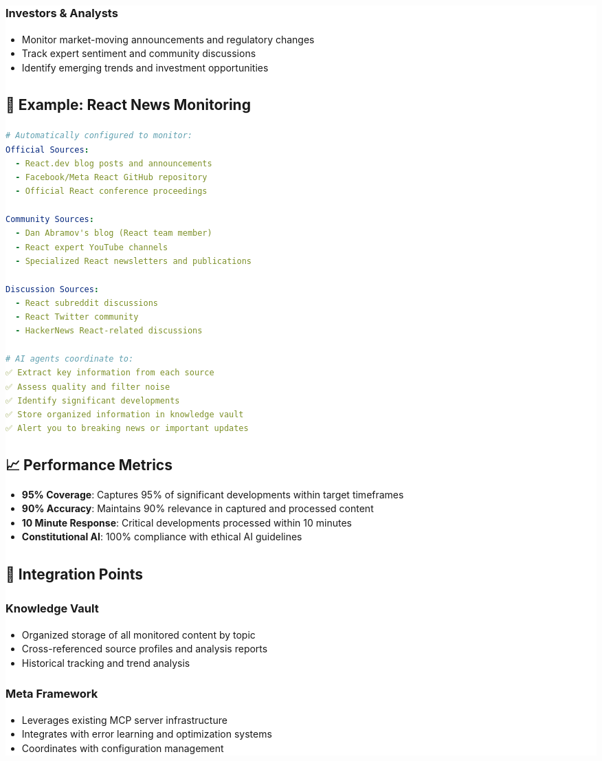 ### Investors & Analysts
- Monitor market-moving announcements and regulatory changes
- Track expert sentiment and community discussions
- Identify emerging trends and investment opportunities

## 🎨 Example: React News Monitoring

```yaml
# Automatically configured to monitor:
Official Sources:
  - React.dev blog posts and announcements
  - Facebook/Meta React GitHub repository
  - Official React conference proceedings

Community Sources:  
  - Dan Abramov's blog (React team member)
  - React expert YouTube channels
  - Specialized React newsletters and publications

Discussion Sources:
  - React subreddit discussions
  - React Twitter community
  - HackerNews React-related discussions

# AI agents coordinate to:
✅ Extract key information from each source
✅ Assess quality and filter noise  
✅ Identify significant developments
✅ Store organized information in knowledge vault
✅ Alert you to breaking news or important updates
```

## 📈 Performance Metrics

- **95% Coverage**: Captures 95% of significant developments within target timeframes
- **90% Accuracy**: Maintains 90% relevance in captured and processed content  
- **10 Minute Response**: Critical developments processed within 10 minutes
- **Constitutional AI**: 100% compliance with ethical AI guidelines

## 🔄 Integration Points

### Knowledge Vault
- Organized storage of all monitored content by topic
- Cross-referenced source profiles and analysis reports
- Historical tracking and trend analysis

### Meta Framework
- Leverages existing MCP server infrastructure
- Integrates with error learning and optimization systems
- Coordinates with configuration management
